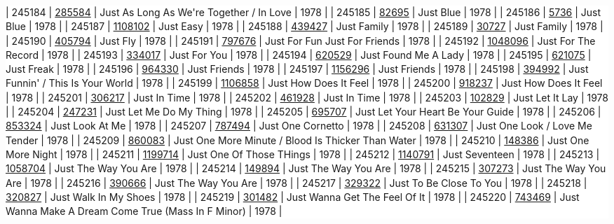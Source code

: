 | 245184 | [285584](https://www.discogs.com/master/285584) | Just As Long As We're Together / In Love | 1978 |
| 245185 | [82695](https://www.discogs.com/master/82695) | Just Blue | 1978 |
| 245186 | [5736](https://www.discogs.com/master/5736) | Just Blue | 1978 |
| 245187 | [1108102](https://www.discogs.com/master/1108102) | Just Easy | 1978 |
| 245188 | [439427](https://www.discogs.com/master/439427) | Just Family | 1978 |
| 245189 | [30727](https://www.discogs.com/master/30727) | Just Family | 1978 |
| 245190 | [405794](https://www.discogs.com/master/405794) | Just Fly | 1978 |
| 245191 | [797676](https://www.discogs.com/master/797676) | Just For Fun Just For Friends | 1978 |
| 245192 | [1048096](https://www.discogs.com/master/1048096) | Just For The Record | 1978 |
| 245193 | [334017](https://www.discogs.com/master/334017) | Just For You | 1978 |
| 245194 | [620529](https://www.discogs.com/master/620529) | Just Found Me A Lady | 1978 |
| 245195 | [621075](https://www.discogs.com/master/621075) | Just Freak | 1978 |
| 245196 | [964330](https://www.discogs.com/master/964330) | Just Friends | 1978 |
| 245197 | [1156296](https://www.discogs.com/master/1156296) | Just Friends | 1978 |
| 245198 | [394992](https://www.discogs.com/master/394992) | Just Funnin' / This Is Your World | 1978 |
| 245199 | [1106858](https://www.discogs.com/master/1106858) | Just How Does It Feel | 1978 |
| 245200 | [918237](https://www.discogs.com/master/918237) | Just How Does It Feel | 1978 |
| 245201 | [306217](https://www.discogs.com/master/306217) | Just In Time | 1978 |
| 245202 | [461928](https://www.discogs.com/master/461928) | Just In Time | 1978 |
| 245203 | [102829](https://www.discogs.com/master/102829) | Just Let It Lay | 1978 |
| 245204 | [247231](https://www.discogs.com/master/247231) | Just Let Me Do My Thing | 1978 |
| 245205 | [695707](https://www.discogs.com/master/695707) | Just Let Your Heart Be Your Guide | 1978 |
| 245206 | [853324](https://www.discogs.com/master/853324) | Just Look At Me | 1978 |
| 245207 | [787494](https://www.discogs.com/master/787494) | Just One Cornetto | 1978 |
| 245208 | [631307](https://www.discogs.com/master/631307) | Just One Look / Love Me Tender | 1978 |
| 245209 | [860083](https://www.discogs.com/master/860083) | Just One More Minute / Blood Is Thicker Than Water | 1978 |
| 245210 | [148386](https://www.discogs.com/master/148386) | Just One More Night | 1978 |
| 245211 | [1199714](https://www.discogs.com/master/1199714) | Just One Of Those THings | 1978 |
| 245212 | [1140791](https://www.discogs.com/master/1140791) | Just Seventeen | 1978 |
| 245213 | [1058704](https://www.discogs.com/master/1058704) | Just The Way You Are | 1978 |
| 245214 | [149894](https://www.discogs.com/master/149894) | Just The Way You Are | 1978 |
| 245215 | [307273](https://www.discogs.com/master/307273) | Just The Way You Are | 1978 |
| 245216 | [390666](https://www.discogs.com/master/390666) | Just The Way You Are | 1978 |
| 245217 | [329322](https://www.discogs.com/master/329322) | Just To Be Close To You | 1978 |
| 245218 | [320827](https://www.discogs.com/master/320827) | Just Walk In My Shoes | 1978 |
| 245219 | [301482](https://www.discogs.com/master/301482) | Just Wanna Get The Feel Of It | 1978 |
| 245220 | [743469](https://www.discogs.com/master/743469) | Just Wanna Make A Dream Come True (Mass In F Minor) | 1978 |